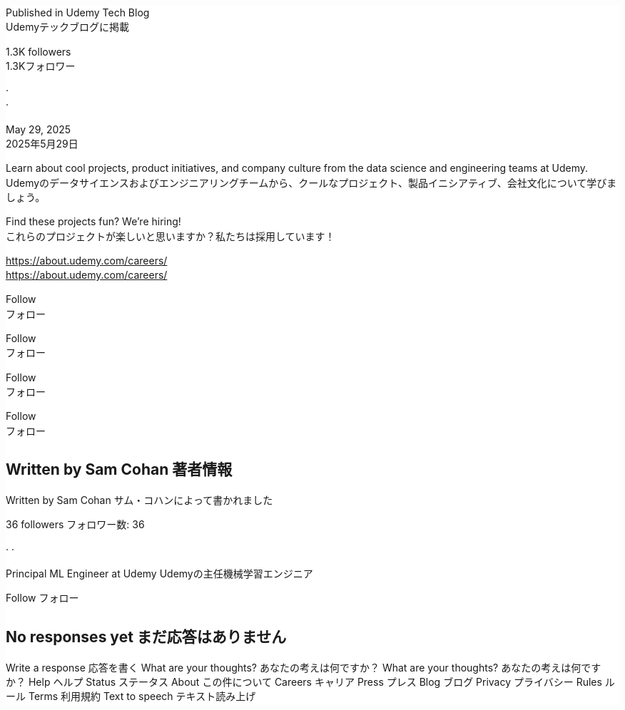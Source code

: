 Published in Udemy Tech Blog  
Udemyテックブログに掲載

1.3K followers  
1.3Kフォロワー

·  
·

May 29, 2025  
2025年5月29日

Learn about cool projects, product initiatives, and company culture from the data science and engineering teams at Udemy.  
Udemyのデータサイエンスおよびエンジニアリングチームから、クールなプロジェクト、製品イニシアティブ、会社文化について学びましょう。

Find these projects fun? We’re hiring!  
これらのプロジェクトが楽しいと思いますか？私たちは採用しています！ 

https://about.udemy.com/careers/  
https://about.udemy.com/careers/

Follow  
フォロー

Follow  
フォロー

Follow  
フォロー

Follow  
フォロー



## Written by Sam Cohan 著者情報

Written by Sam Cohan
サム・コハンによって書かれました

36 followers
フォロワー数: 36

·
·

Principal ML Engineer at Udemy
Udemyの主任機械学習エンジニア

Follow
フォロー



## No responses yet まだ応答はありません

Write a response 応答を書く
What are your thoughts? あなたの考えは何ですか？
What are your thoughts? あなたの考えは何ですか？
Help ヘルプ
Status ステータス
About この件について
Careers キャリア
Press プレス
Blog ブログ
Privacy プライバシー
Rules ルール
Terms 利用規約
Text to speech テキスト読み上げ
